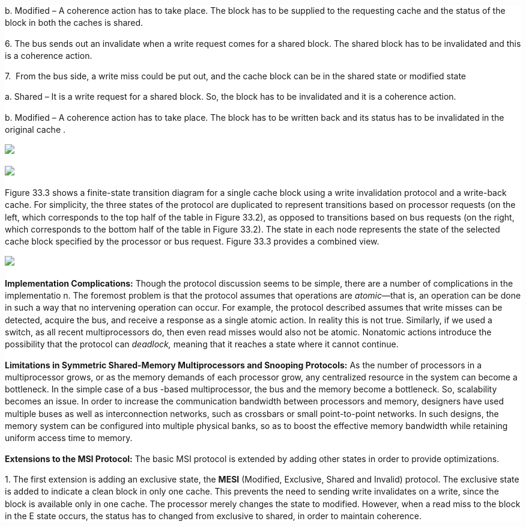 b. Modified – A coherence action has to take place. The block has to be supplied to the requesting cache and the status of the block in both the caches is shared.

6\. The bus sends out an invalidate when a write request comes for a shared block. The shared block has to be invalidated and this is a coherence action.

7.  From the bus side, a write miss could be put out, and the cache block can be in the shared state or modified state

a. Shared – It is a write request for a shared block. So, the block has to be invalidated and it is a coherence action.

b. Modified – A coherence action has to take place. The block has to be written back and its status has to be invalidated in the original cache .

![](img/Cache%20Coherence%20I%20%E2%80%93%20Computer%20Architecture2-166.png)

![](img/Cache%20Coherence%20I%20%E2%80%93%20Computer%20Architecture2-167.png)

Figure 33.3 shows a finite-state transition diagram for a single cache block using a write invalidation protocol and a write-back cache. For simplicity, the three states of the protocol are duplicated to represent transitions based on processor requests (on the left, which corresponds to the top half of the table in Figure 33.2), as opposed to transitions based on bus requests (on the right, which corresponds to the bottom half of the table in Figure 33.2). The state in each node represents the state of the selected cache block specified by the processor or bus request. Figure 33.3 provides a combined view.

![](img/Cache%20Coherence%20I%20%E2%80%93%20Computer%20Architecture2-168.png)

**Implementation Complications:** Though the protocol discussion seems to be simple, there are a number of complications in the implementatio n. The foremost problem is that the protocol assumes that operations are *atomic*—that is, an operation can be done in such a way that no intervening operation can occur. For example, the protocol described assumes that write misses can be detected, acquire the bus, and receive a response as a single atomic action. In reality this is not true. Similarly, if we used a switch, as all recent multiprocessors do, then even read misses would also not be atomic. Nonatomic actions introduce the possibility that the protocol can *deadlock,* meaning that it reaches a state where it cannot continue.

**Limitations in Symmetric Shared-Memory Multiprocessors and Snooping Protocols:** As the number of processors in a multiprocessor grows, or as the memory demands of each processor grow, any centralized resource in the system can become a bottleneck. In the simple case of a bus -based multiprocessor, the bus and the memory become a bottleneck. So, scalability becomes an issue. In order to increase the communication bandwidth between processors and memory, designers have used multiple buses as well as interconnection networks, such as crossbars or small point-to-point networks. In such designs, the memory system can be configured into multiple physical banks, so as to boost the effective memory bandwidth while retaining uniform access time to memory.

**Extensions to the MSI Protocol:** The basic MSI protocol is extended by adding other states in order to provide optimizations.

1\. The first extension is adding an exclusive state, the **MESI** (Modified, Exclusive, Shared and Invalid) protocol. The exclusive state is added to indicate a clean block in only one cache. This prevents the need to sending write invalidates on a write, since the block is available only in one cache. The processor merely changes the state to modified. However, when a read miss to the block in the E state occurs, the status has to changed from exclusive to shared, in order to maintain coherence.
